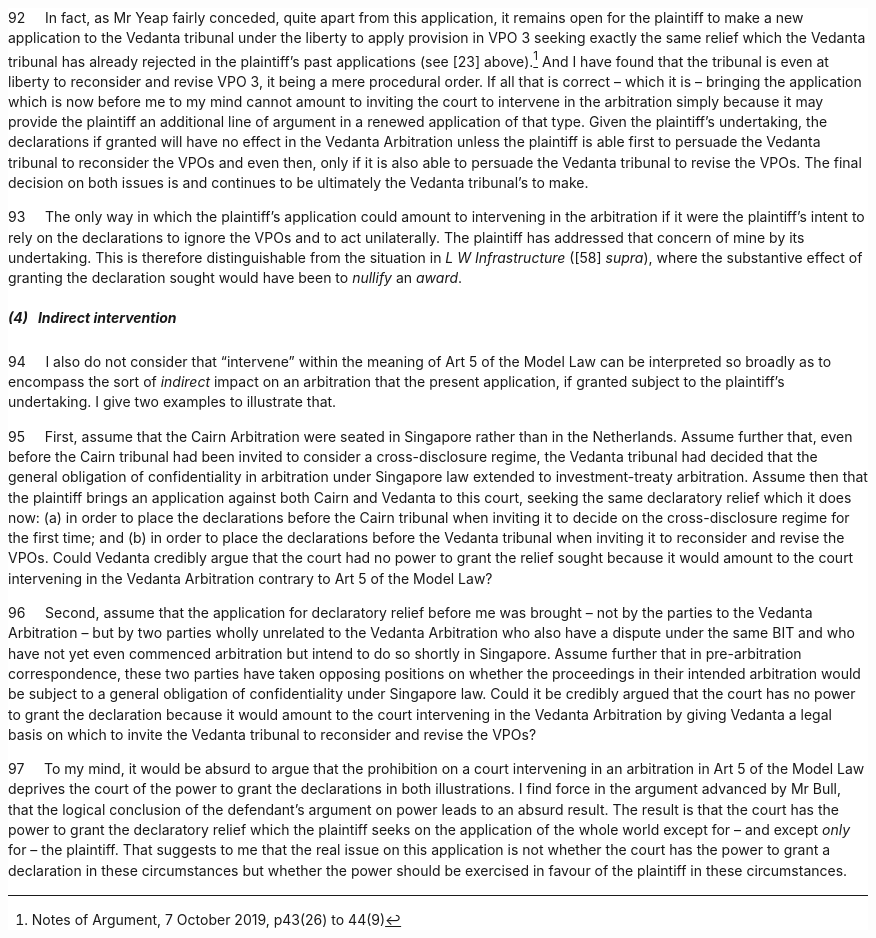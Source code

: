 92     In fact, as Mr Yeap fairly conceded, quite apart from this application, it remains open for the plaintiff to make a new application to the Vedanta tribunal under the liberty to apply provision in VPO 3 seeking exactly the same relief which the Vedanta tribunal has already rejected in the plaintiff’s past applications (see \[23\] above).[^47] And I have found that the tribunal is even at liberty to reconsider and revise VPO 3, it being a mere procedural order. If all that is correct – which it is – bringing the application which is now before me to my mind cannot amount to inviting the court to intervene in the arbitration simply because it may provide the plaintiff an additional line of argument in a renewed application of that type. Given the plaintiff’s undertaking, the declarations if granted will have no effect in the Vedanta Arbitration unless the plaintiff is able first to persuade the Vedanta tribunal to reconsider the VPOs and even then, only if it is also able to persuade the Vedanta tribunal to revise the VPOs. The final decision on both issues is and continues to be ultimately the Vedanta tribunal’s to make.

93     The only way in which the plaintiff’s application could amount to intervening in the arbitration if it were the plaintiff’s intent to rely on the declarations to ignore the VPOs and to act unilaterally. The plaintiff has addressed that concern of mine by its undertaking. This is therefore distinguishable from the situation in _L W Infrastructure_ (\[58\] _supra_), where the substantive effect of granting the declaration sought would have been to _nullify_ an _award_.

##### (4)   Indirect intervention

94     I also do not consider that “intervene” within the meaning of Art 5 of the Model Law can be interpreted so broadly as to encompass the sort of _indirect_ impact on an arbitration that the present application, if granted subject to the plaintiff’s undertaking. I give two examples to illustrate that.

95     First, assume that the Cairn Arbitration were seated in Singapore rather than in the Netherlands. Assume further that, even before the Cairn tribunal had been invited to consider a cross-disclosure regime, the Vedanta tribunal had decided that the general obligation of confidentiality in arbitration under Singapore law extended to investment-treaty arbitration. Assume then that the plaintiff brings an application against both Cairn and Vedanta to this court, seeking the same declaratory relief which it does now: (a) in order to place the declarations before the Cairn tribunal when inviting it to decide on the cross-disclosure regime for the first time; and (b) in order to place the declarations before the Vedanta tribunal when inviting it to reconsider and revise the VPOs. Could Vedanta credibly argue that the court had no power to grant the relief sought because it would amount to the court intervening in the Vedanta Arbitration contrary to Art 5 of the Model Law?

96     Second, assume that the application for declaratory relief before me was brought – not by the parties to the Vedanta Arbitration – but by two parties wholly unrelated to the Vedanta Arbitration who also have a dispute under the same BIT and who have not yet even commenced arbitration but intend to do so shortly in Singapore. Assume further that in pre-arbitration correspondence, these two parties have taken opposing positions on whether the proceedings in their intended arbitration would be subject to a general obligation of confidentiality under Singapore law. Could it be credibly argued that the court has no power to grant the declaration because it would amount to the court intervening in the Vedanta Arbitration by giving Vedanta a legal basis on which to invite the Vedanta tribunal to reconsider and revise the VPOs?

97     To my mind, it would be absurd to argue that the prohibition on a court intervening in an arbitration in Art 5 of the Model Law deprives the court of the power to grant the declarations in both illustrations. I find force in the argument advanced by Mr Bull, that the logical conclusion of the defendant’s argument on power leads to an absurd result. The result is that the court has the power to grant the declaratory relief which the plaintiff seeks on the application of the whole world except for – and except _only_ for – the plaintiff. That suggests to me that the real issue on this application is not whether the court has the power to grant a declaration in these circumstances but whether the power should be exercised in favour of the plaintiff in these circumstances.


[^1]: Deepak Kumar’s 1st Affidavit at para 1
[^2]: Dr Rishi Kumar’s 1st Affidavit at paras 5 and 22
[^3]: Notes of Argument, 21 February 2019, p6(20) to 6(22)
[^4]: Dr Rishi Kumar’s 1st Affidavit at para 13
[^5]: Dr Rishi Kumar’s 1st Affidavit at para 14
[^6]: Dr Rishi Kumar’s 1st Affidavit at para 4
[^7]: Dr Rishi Kumar’s 1st Affidavit at para 4
[^8]: Dr Rishi Kumar’s 1st Affidavit at para 15
[^9]: Dr Rishi Kumar’s 1st Affidavit at para 19
[^10]: Dr Rishi Kumar’s 1st Affidavit at para 48
[^11]: Muhammed Ismail Bin KO Noordin’s 1st Affidavit, MI-3, Tab 9, para 38
[^12]: Muhammed Ismail Bin KO Noordin’s 1st Affidavit, MI-3, Tab 12, para 24(b)
[^13]: Muhammed Ismail Bin KO Noordin’s 1st Affidavit, MI-2, Tab 25 at para 65
[^14]: Muhammed Ismail Bin KO Noordin’s 1st Affidavit, MI-2, Tab 25 at para 67
[^15]: Notes of Argument, 21 February 2019, p16(14) to 17(6)
[^16]: Muhammed Ismail Bin KO Noordin’s 1st Affidavit, MI-2, Tab 25 at p32
[^17]: Notes of Argument, 21 February 2019, p16(14) to 17(6)
[^18]: Muhammed Ismail Bin KO Noordin’s 1st Affidavit, MI-2, Tab 27 at para 40
[^19]: Muhammed Ismail Bin KO Noordin’s 1st Affidavit, MI-2, Tab 27 at para 34
[^20]: Deepak Kumar’s 1st Affidavit at paras 36 and 37
[^21]: Deepak Kumar’s 1st Affidavit at p205
[^22]: Deepak Kumar’s 1st Affidavit at p213, para 23
[^23]: Dr Rishi Kumar’s 1st Affidavit at para 59
[^24]: Deepak Kumar’s 2nd Affidavit at para 6
[^25]: Deepak Kumar’s 2nd Affidavit at para 7
[^26]: Defendant’s Skeletal Submissions at para 49
[^27]: Plaintiff’s Skeletal Submissions at para 48
[^28]: Notes of Argument, 4 October 2019, p56(27) to 57(9)
[^29]: Notes of Argument, 21 February 2019, p38(10) to 38(14)
[^30]: Notes of Argument, 21 February 2019, p38(10) to 38(14)
[^31]: Notes of Argument, 21 February 2019, p68(32) to 69(6) and 75(28) to 75(31)
[^32]: Notes of Argument, 4 October 2019, p56(27) to 57(9)
[^33]: Notes of Argument, 4 October 2019, p61(12) to 61(18) and p66(21) to 66(23); 4 October 2019, p66(8) to 66(17)
[^34]: Notes of Argument, 4 October 2019, p75(26) to 76(3)
[^35]: Defendant’s Further Skeletal Submissions at paras 6, 7 and 23
[^36]: Notes of Argument, 24 February 2020, p36(9)
[^37]: Plaintiff’s Further Skeletal Submissions at paras 8 to 10
[^38]: Notes of Argument, 4 October 2019, p91(2) to 81((10)
[^39]: Notes of Argument, 24 February 2020, p15(19) to 15(32)
[^40]: Defendant’s Skeletal Submissions at paras 45 and 46
[^41]: Plaintiff’s Reply Submissions at para 27
[^42]: Plaintiff’s Reply Submissions at para 26
[^43]: Muhammed Ismail Bin KO Noordin’s 1st Affidavit, MI-2, Tab 25 at p21
[^44]: Notes of Argument, 7 October 2019, p109(30) to 109(12)
[^45]: Notes of Argument, 24 February 2020, p27(12) to 27(20)
[^46]: Defendant’s Skeletal Submissions at para 31
[^47]: Notes of Argument, 7 October 2019, p43(26) to 44(9)
[^48]: Notes of Argument, 4 October 2019, p97(23) to 97(24)
[^49]: Notes of Argument, 4 October 2019, p56(16) to 56(29)
[^50]: Notes of Argument, 7 October 2019, p15(17) to 17(23)
[^51]: Plaintiff’s Skeletal Submissions at para 64
[^52]: Deepak Kumar’s 1st Affidavit at paras 10 and 13
[^53]: Defendant’s Skeletal Submissions at para 72
[^54]: Notes of Argument, 21 February 2019, p16(1) to 16(5)
[^55]: Plaintiff’s Skeletal Submissions at para 71
[^56]: Plaintiff’s Skeletal Submissions at para 41
[^57]: Plaintiff’s Skeletal Submissions at para 47
[^58]: Plaintiff’s Skeletal Submissions at paras 42 and 64
[^59]: Notes of Argument, 7 October 2019, p53(4) to 53(19)
[^60]: Notes of Argument, 21 February 2019, p34(24) to 34(27)
[^61]: Notes of Argument, 21 February 2019, p65(15) to 66(2) and 68(1) to 68(10)
[^62]: Notes of Argument, 21 February 2019, p21(15)
[^63]: Accessible at https://www.sicc.gov.sg/docs/default-source/modules-dicument/news-and-article/b\_58692c78-fc83-48e0-8da9-258928974ffc.pdf
[^64]: Accessible at https://www.judiciary.uk/wp-content/uploads/2016/03/lcj-speech-bailli-lecture-20160309.pdf
[^65]: Notes of Argument, 21 February 2019, p21(7) to 21(15)
[^66]: Plaintiff’s Reply Submissions at para 36
[^67]: Notes of Argument, 21 February 2019, p31(26) to 32(9)
[^68]: Notes of Argument, 4 October 2019, p122(2) to 122(13) and 132(21) to 132(24)
[^69]: Muhammed Ismail Bin KO Noordin’s 1st Affidavit, MI-2, Tab 25 at p18, para 65
[^70]: Muhammed Ismail Bin KO Noordin’s 1st Affidavit, MI-2, Tab 25 at p20, para 73
[^71]: Muhammed Ismail Bin KO Noordin’s 1st Affidavit, MI-2, Tab 25 at p18, para 67
[^72]: Muhammed Ismail Bin KO Noordin’s 1st Affidavit, MI-2, Tab 25 at p18, para 68
[^73]: Muhammed Ismail Bin KO Noordin’s 1st Affidavit, MI-2, Tab 25 at p31, para 128
[^74]: Notes of Argument, 24 February 2020, p35(19) to 35(26)
[^75]: Defendant’s Skeletal Submissions at para 40
[^76]: Notes of Argument, 24 February 2020, p39(14) to 39(23)
[^77]: Notes of Argument, 24 February 2020, p41(17) to 41(23)
[^78]: Muhammed Ismail Bin KO Noordin’s 1st Affidavit, MI-2, Tab 5 at para 23, Tab 22 at para 16, Tab 24 at paras 47 to 48